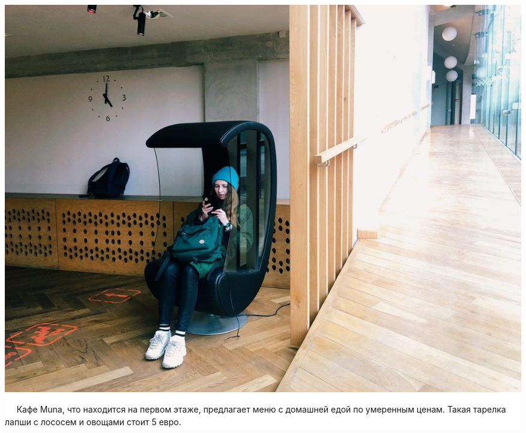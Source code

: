 <img width="900" src="/assets/img/narva/6.jpg">
</center>

&nbsp;&nbsp;&nbsp;&nbsp; Кафе Muna, что находится на первом этаже, предлагает меню с домашней едой по умеренным ценам. Такая тарелка лапши с лососем и овощами стоит 5 евро.

<center>